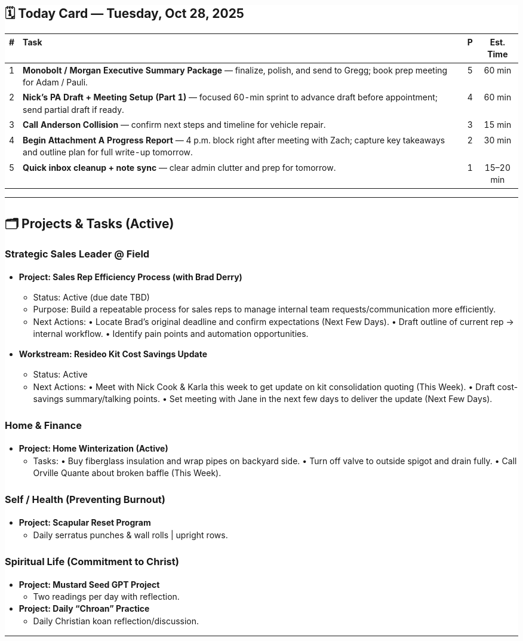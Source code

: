 ## 🗓️ Today Card — Tuesday, Oct 28, 2025

| # | Task | P | Est. Time |
|:-|:--|:-:|:-:|
| 1 | **Monobolt / Morgan Executive Summary Package** — finalize, polish, and send to Gregg; book prep meeting for Adam / Pauli. | 5 | 60 min |
| 2 | **Nick’s PA Draft + Meeting Setup (Part 1)** — focused 60-min sprint to advance draft before appointment; send partial draft if ready. | 4 | 60 min |
| 3 | **Call Anderson Collision** — confirm next steps and timeline for vehicle repair. | 3 | 15 min |
| 4 | **Begin Attachment A Progress Report** — 4 p.m. block right after meeting with Zach; capture key takeaways and outline plan for full write-up tomorrow. | 2 | 30 min |
| 5 | **Quick inbox cleanup + note sync** — clear admin clutter and prep for tomorrow. | 1 | 15–20 min |

---

## 🗂️ Projects & Tasks (Active)

### Strategic Sales Leader @ Field
- **Project: Sales Rep Efficiency Process (with Brad Derry)**
  - Status: Active (due date TBD)
  - Purpose: Build a repeatable process for sales reps to manage internal team requests/communication more efficiently.
  - Next Actions:
    • Locate Brad’s original deadline and confirm expectations (Next Few Days).
    • Draft outline of current rep → internal workflow.
    • Identify pain points and automation opportunities.

- **Workstream: Resideo Kit Cost Savings Update**
  - Status: Active
  - Next Actions:
    • Meet with Nick Cook & Karla this week to get update on kit consolidation quoting (This Week).
    • Draft cost-savings summary/talking points.
    • Set meeting with Jane in the next few days to deliver the update (Next Few Days).

### Home & Finance
- **Project: Home Winterization (Active)**
  - Tasks:
    • Buy fiberglass insulation and wrap pipes on backyard side.
    • Turn off valve to outside spigot and drain fully.
    • Call Orville Quante about broken baffle (This Week).

### Self / Health (Preventing Burnout)
- **Project: Scapular Reset Program**
  - Daily serratus punches & wall rolls | upright rows.

### Spiritual Life (Commitment to Christ)
- **Project: Mustard Seed GPT Project**
  - Two readings per day with reflection.
- **Project: Daily “Chroan” Practice**
  - Daily Christian koan reflection/discussion.

---